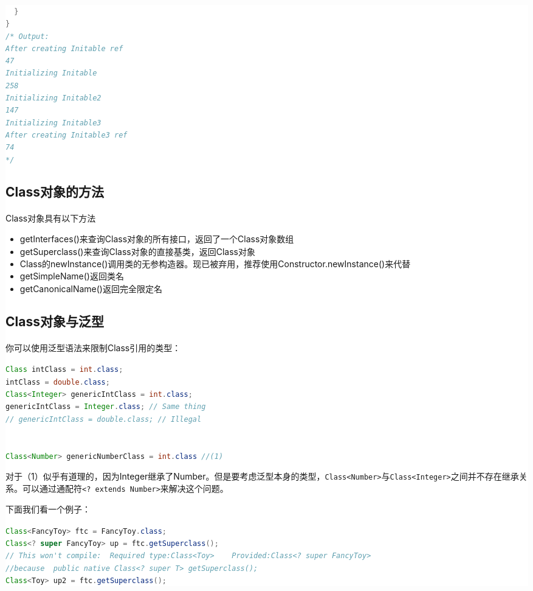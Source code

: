 ~~~java
  }
}
/* Output:
After creating Initable ref
47
Initializing Initable
258
Initializing Initable2
147
Initializing Initable3
After creating Initable3 ref
74
*/
~~~



## Class对象的方法

Class对象具有以下方法

- getInterfaces()来查询Class对象的所有接口，返回了一个Class对象数组
- getSuperclass()来查询Class对象的直接基类，返回Class对象
- Class的newInstance()调用类的无参构造器。现已被弃用，推荐使用Constructor.newInstance()来代替
- getSimpleName()返回类名
- getCanonicalName()返回完全限定名



## Class对象与泛型

你可以使用泛型语法来限制Class引用的类型：

~~~java
Class intClass = int.class;
intClass = double.class;
Class<Integer> genericIntClass = int.class;
genericIntClass = Integer.class; // Same thing
// genericIntClass = double.class; // Illegal


Class<Number> genericNumberClass = int.class //(1)
~~~

对于（1）似乎有道理的，因为Integer继承了Number。但是要考虑泛型本身的类型，`Class<Number>`与`Class<Integer>`之间并不存在继承关系。可以通过通配符`<? extends Number>`来解决这个问题。



下面我们看一个例子：

~~~java
Class<FancyToy> ftc = FancyToy.class;
Class<? super FancyToy> up = ftc.getSuperclass();
// This won't compile:	Required type:Class<Toy>    Provided:Class<? super FancyToy>
//because  public native Class<? super T> getSuperclass();
Class<Toy> up2 = ftc.getSuperclass();
~~~
